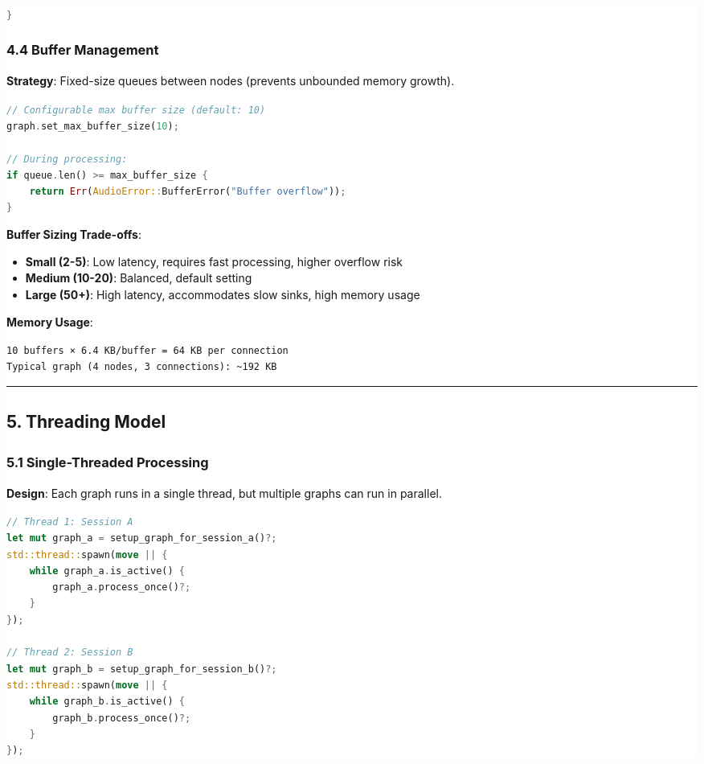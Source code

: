 ```rust
}
```

### 4.4 Buffer Management

**Strategy**: Fixed-size queues between nodes (prevents unbounded memory growth).

```rust
// Configurable max buffer size (default: 10)
graph.set_max_buffer_size(10);

// During processing:
if queue.len() >= max_buffer_size {
    return Err(AudioError::BufferError("Buffer overflow"));
}
```

**Buffer Sizing Trade-offs**:
- **Small (2-5)**: Low latency, requires fast processing, higher overflow risk
- **Medium (10-20)**: Balanced, default setting
- **Large (50+)**: High latency, accommodates slow sinks, high memory usage

**Memory Usage**:
```
10 buffers × 6.4 KB/buffer = 64 KB per connection
Typical graph (4 nodes, 3 connections): ~192 KB
```

---

## 5. Threading Model

### 5.1 Single-Threaded Processing

**Design**: Each graph runs in a single thread, but multiple graphs can run in parallel.

```rust
// Thread 1: Session A
let mut graph_a = setup_graph_for_session_a()?;
std::thread::spawn(move || {
    while graph_a.is_active() {
        graph_a.process_once()?;
    }
});

// Thread 2: Session B
let mut graph_b = setup_graph_for_session_b()?;
std::thread::spawn(move || {
    while graph_b.is_active() {
        graph_b.process_once()?;
    }
});
```
